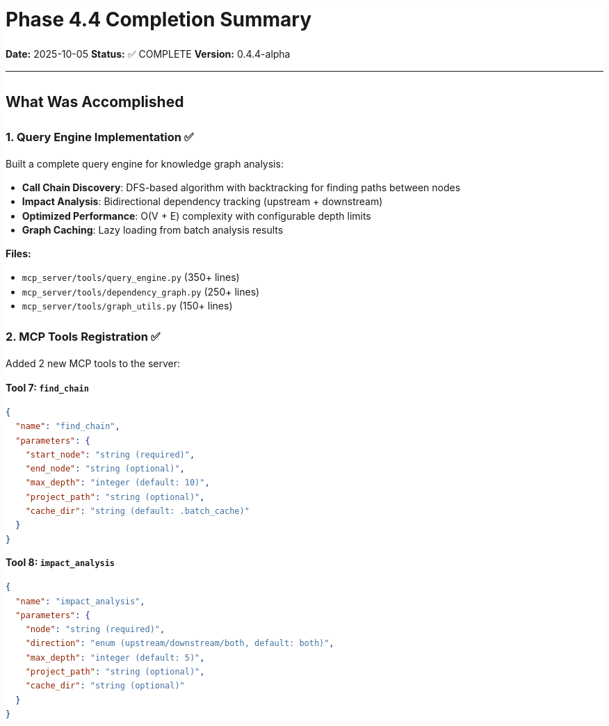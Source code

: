 # Phase 4.4 Completion Summary

**Date:** 2025-10-05
**Status:** ✅ COMPLETE
**Version:** 0.4.4-alpha

---

## What Was Accomplished

### 1. Query Engine Implementation ✅

Built a complete query engine for knowledge graph analysis:

- **Call Chain Discovery**: DFS-based algorithm with backtracking for finding paths between nodes
- **Impact Analysis**: Bidirectional dependency tracking (upstream + downstream)
- **Optimized Performance**: O(V + E) complexity with configurable depth limits
- **Graph Caching**: Lazy loading from batch analysis results

**Files:**
- `mcp_server/tools/query_engine.py` (350+ lines)
- `mcp_server/tools/dependency_graph.py` (250+ lines)
- `mcp_server/tools/graph_utils.py` (150+ lines)

### 2. MCP Tools Registration ✅

Added 2 new MCP tools to the server:

**Tool 7: `find_chain`**
```json
{
  "name": "find_chain",
  "parameters": {
    "start_node": "string (required)",
    "end_node": "string (optional)",
    "max_depth": "integer (default: 10)",
    "project_path": "string (optional)",
    "cache_dir": "string (default: .batch_cache)"
  }
}
```

**Tool 8: `impact_analysis`**
```json
{
  "name": "impact_analysis",
  "parameters": {
    "node": "string (required)",
    "direction": "enum (upstream/downstream/both, default: both)",
    "max_depth": "integer (default: 5)",
    "project_path": "string (optional)",
    "cache_dir": "string (optional)"
  }
}
```
